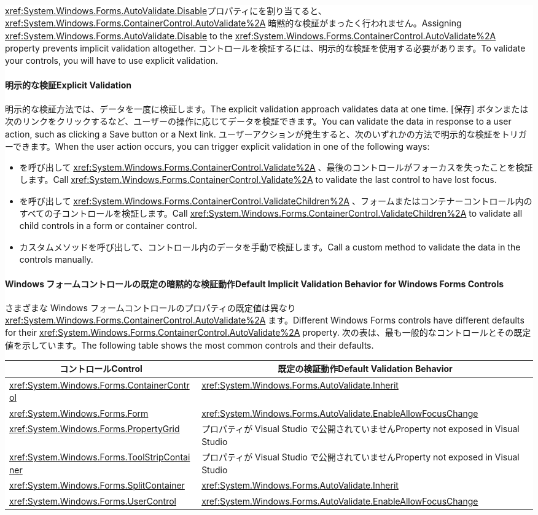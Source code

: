  <span data-ttu-id="d3e0e-154"><xref:System.Windows.Forms.AutoValidate.Disable>プロパティにを割り当てると、 <xref:System.Windows.Forms.ContainerControl.AutoValidate%2A> 暗黙的な検証がまったく行われません。</span><span class="sxs-lookup"><span data-stu-id="d3e0e-154">Assigning <xref:System.Windows.Forms.AutoValidate.Disable> to the <xref:System.Windows.Forms.ContainerControl.AutoValidate%2A> property prevents implicit validation altogether.</span></span> <span data-ttu-id="d3e0e-155">コントロールを検証するには、明示的な検証を使用する必要があります。</span><span class="sxs-lookup"><span data-stu-id="d3e0e-155">To validate your controls, you will have to use explicit validation.</span></span>  
  
#### <a name="explicit-validation"></a><span data-ttu-id="d3e0e-156">明示的な検証</span><span class="sxs-lookup"><span data-stu-id="d3e0e-156">Explicit Validation</span></span>  

 <span data-ttu-id="d3e0e-157">明示的な検証方法では、データを一度に検証します。</span><span class="sxs-lookup"><span data-stu-id="d3e0e-157">The explicit validation approach validates data at one time.</span></span> <span data-ttu-id="d3e0e-158">[保存] ボタンまたは次のリンクをクリックするなど、ユーザーの操作に応じてデータを検証できます。</span><span class="sxs-lookup"><span data-stu-id="d3e0e-158">You can validate the data in response to a user action, such as clicking a Save button or a Next link.</span></span> <span data-ttu-id="d3e0e-159">ユーザーアクションが発生すると、次のいずれかの方法で明示的な検証をトリガーできます。</span><span class="sxs-lookup"><span data-stu-id="d3e0e-159">When the user action occurs, you can trigger explicit validation in one of the following ways:</span></span>  
  
- <span data-ttu-id="d3e0e-160">を呼び出して <xref:System.Windows.Forms.ContainerControl.Validate%2A> 、最後のコントロールがフォーカスを失ったことを検証します。</span><span class="sxs-lookup"><span data-stu-id="d3e0e-160">Call <xref:System.Windows.Forms.ContainerControl.Validate%2A> to validate the last control to have lost focus.</span></span>  
  
- <span data-ttu-id="d3e0e-161">を呼び出して <xref:System.Windows.Forms.ContainerControl.ValidateChildren%2A> 、フォームまたはコンテナーコントロール内のすべての子コントロールを検証します。</span><span class="sxs-lookup"><span data-stu-id="d3e0e-161">Call <xref:System.Windows.Forms.ContainerControl.ValidateChildren%2A> to validate all child controls in a form or container control.</span></span>  
  
- <span data-ttu-id="d3e0e-162">カスタムメソッドを呼び出して、コントロール内のデータを手動で検証します。</span><span class="sxs-lookup"><span data-stu-id="d3e0e-162">Call a custom method to validate the data in the controls manually.</span></span>  
  
#### <a name="default-implicit-validation-behavior-for-windows-forms-controls"></a><span data-ttu-id="d3e0e-163">Windows フォームコントロールの既定の暗黙的な検証動作</span><span class="sxs-lookup"><span data-stu-id="d3e0e-163">Default Implicit Validation Behavior for Windows Forms Controls</span></span>  

 <span data-ttu-id="d3e0e-164">さまざまな Windows フォームコントロールのプロパティの既定値は異なり <xref:System.Windows.Forms.ContainerControl.AutoValidate%2A> ます。</span><span class="sxs-lookup"><span data-stu-id="d3e0e-164">Different Windows Forms controls have different defaults for their <xref:System.Windows.Forms.ContainerControl.AutoValidate%2A> property.</span></span> <span data-ttu-id="d3e0e-165">次の表は、最も一般的なコントロールとその既定値を示しています。</span><span class="sxs-lookup"><span data-stu-id="d3e0e-165">The following table shows the most common controls and their defaults.</span></span>  
  
|<span data-ttu-id="d3e0e-166">コントロール</span><span class="sxs-lookup"><span data-stu-id="d3e0e-166">Control</span></span>|<span data-ttu-id="d3e0e-167">既定の検証動作</span><span class="sxs-lookup"><span data-stu-id="d3e0e-167">Default Validation Behavior</span></span>|  
|-------------|---------------------------------|  
|<xref:System.Windows.Forms.ContainerControl>|<xref:System.Windows.Forms.AutoValidate.Inherit>|  
|<xref:System.Windows.Forms.Form>|<xref:System.Windows.Forms.AutoValidate.EnableAllowFocusChange>|  
|<xref:System.Windows.Forms.PropertyGrid>|<span data-ttu-id="d3e0e-168">プロパティが Visual Studio で公開されていません</span><span class="sxs-lookup"><span data-stu-id="d3e0e-168">Property not exposed in Visual Studio</span></span>|  
|<xref:System.Windows.Forms.ToolStripContainer>|<span data-ttu-id="d3e0e-169">プロパティが Visual Studio で公開されていません</span><span class="sxs-lookup"><span data-stu-id="d3e0e-169">Property not exposed in Visual Studio</span></span>|  
|<xref:System.Windows.Forms.SplitContainer>|<xref:System.Windows.Forms.AutoValidate.Inherit>|  
|<xref:System.Windows.Forms.UserControl>|<xref:System.Windows.Forms.AutoValidate.EnableAllowFocusChange>|  
  